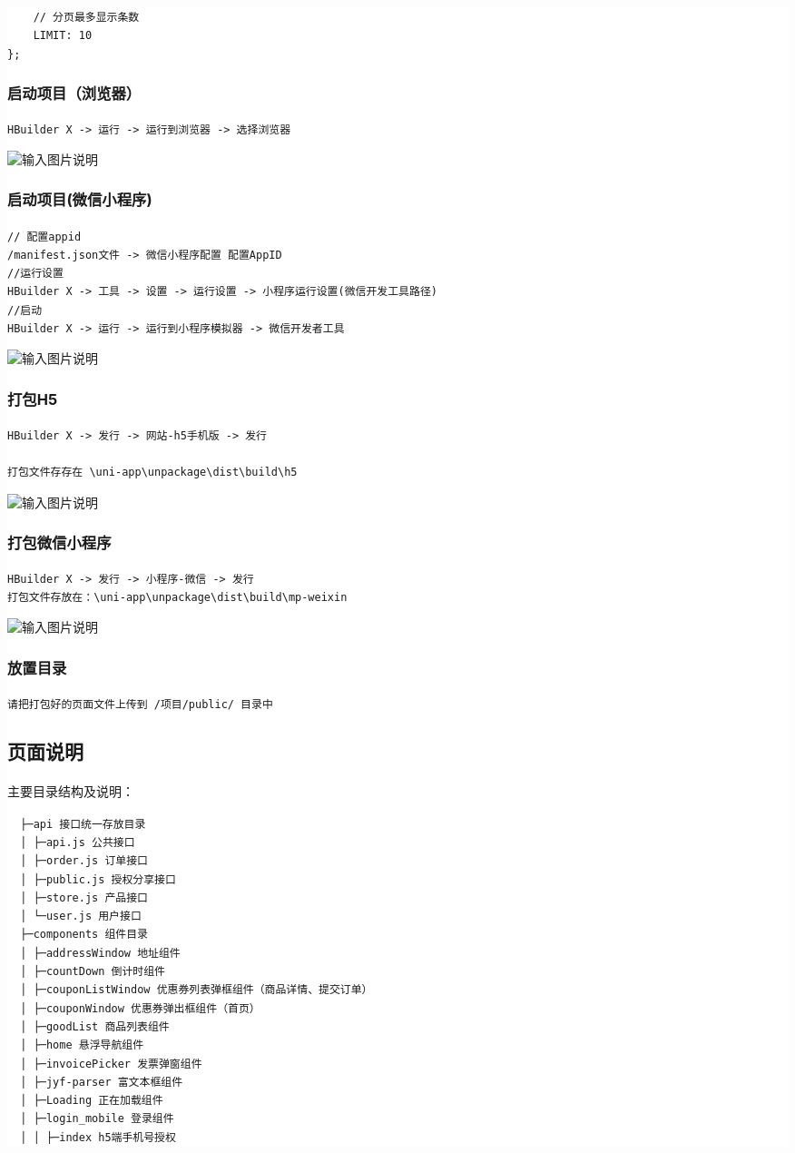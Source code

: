 ```
    // 分页最多显示条数
    LIMIT: 10
};
```

### 启动项目（浏览器）
```
HBuilder X -> 运行 -> 运行到浏览器 -> 选择浏览器
```
![输入图片说明](https://images.gitee.com/uploads/images/2021/0107/163030_3f98128e_1339838.png "微信图片_2021010007162312.png")
### 启动项目(微信小程序)
```
// 配置appid
/manifest.json文件 -> 微信小程序配置 配置AppID
//运行设置
HBuilder X -> 工具 -> 设置 -> 运行设置 -> 小程序运行设置(微信开发工具路径)
//启动
HBuilder X -> 运行 -> 运行到小程序模拟器 -> 微信开发者工具
```
![输入图片说明](https://images.gitee.com/uploads/images/2021/0107/163400_b8b9ae7c_1339838.png "微信图片_2021010007163225.png")
### 打包H5
```
HBuilder X -> 发行 -> 网站-h5手机版 -> 发行

打包文件存存在 \uni-app\unpackage\dist\build\h5
```
![输入图片说明](https://images.gitee.com/uploads/images/2021/0107/175944_d231f5ba_1339838.png "微信图片_20210100007175558.png")
### 打包微信小程序
```
HBuilder X -> 发行 -> 小程序-微信 -> 发行
打包文件存放在：\uni-app\unpackage\dist\build\mp-weixin
```
![输入图片说明](https://images.gitee.com/uploads/images/2021/0107/175426_2b5d19bd_1339838.png "微信图片_202101000007174625.png")
### 放置目录
~~~
请把打包好的页面文件上传到 /项目/public/ 目录中
~~~

## 页面说明
主要目录结构及说明：
~~~
  ├─api 接口统一存放目录
  │ ├─api.js 公共接口
  │ ├─order.js 订单接口
  │ ├─public.js 授权分享接口
  │ ├─store.js 产品接口
  │ └─user.js 用户接口
  ├─components 组件目录
  │ ├─addressWindow 地址组件
  │ ├─countDown 倒计时组件
  │ ├─couponListWindow 优惠券列表弹框组件（商品详情、提交订单）
  │ ├─couponWindow 优惠券弹出框组件（首页）
  │ ├─goodList 商品列表组件
  │ ├─home 悬浮导航组件
  │ ├─invoicePicker 发票弹窗组件
  │ ├─jyf-parser 富文本框组件
  │ ├─Loading 正在加载组件
  │ ├─login_mobile 登录组件
  │ │ ├─index h5端手机号授权
~~~